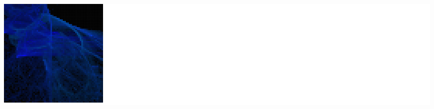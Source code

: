   <img src="imgs/00000000000000000000000000000000000000000000000000000000616eba65_000000000000000000000000000000000000000000000000000000000007baff.svg" width="200" />